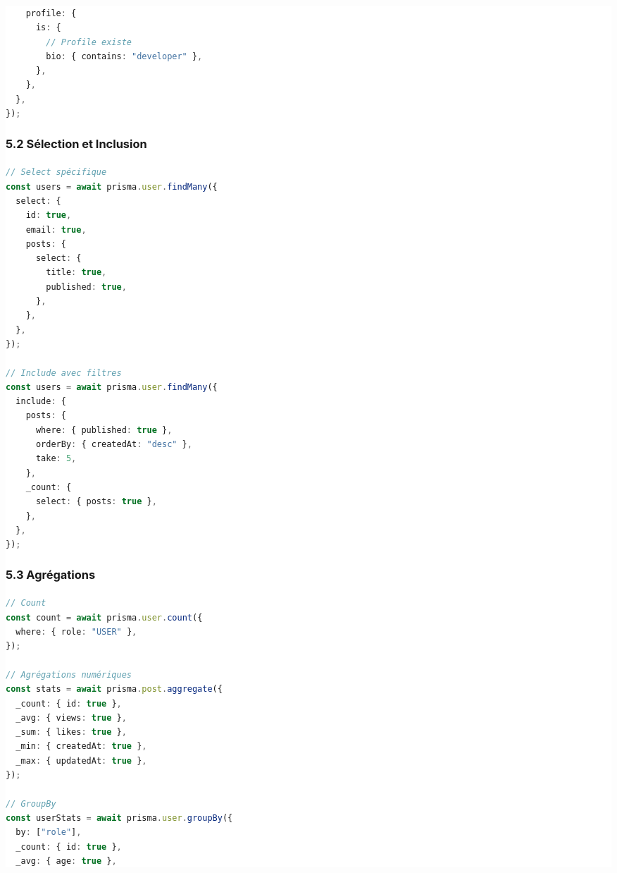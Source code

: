 ```typescript
    profile: {
      is: {
        // Profile existe
        bio: { contains: "developer" },
      },
    },
  },
});
```

### 5.2 Sélection et Inclusion

```typescript
// Select spécifique
const users = await prisma.user.findMany({
  select: {
    id: true,
    email: true,
    posts: {
      select: {
        title: true,
        published: true,
      },
    },
  },
});

// Include avec filtres
const users = await prisma.user.findMany({
  include: {
    posts: {
      where: { published: true },
      orderBy: { createdAt: "desc" },
      take: 5,
    },
    _count: {
      select: { posts: true },
    },
  },
});
```

### 5.3 Agrégations

```typescript
// Count
const count = await prisma.user.count({
  where: { role: "USER" },
});

// Agrégations numériques
const stats = await prisma.post.aggregate({
  _count: { id: true },
  _avg: { views: true },
  _sum: { likes: true },
  _min: { createdAt: true },
  _max: { updatedAt: true },
});

// GroupBy
const userStats = await prisma.user.groupBy({
  by: ["role"],
  _count: { id: true },
  _avg: { age: true },
```